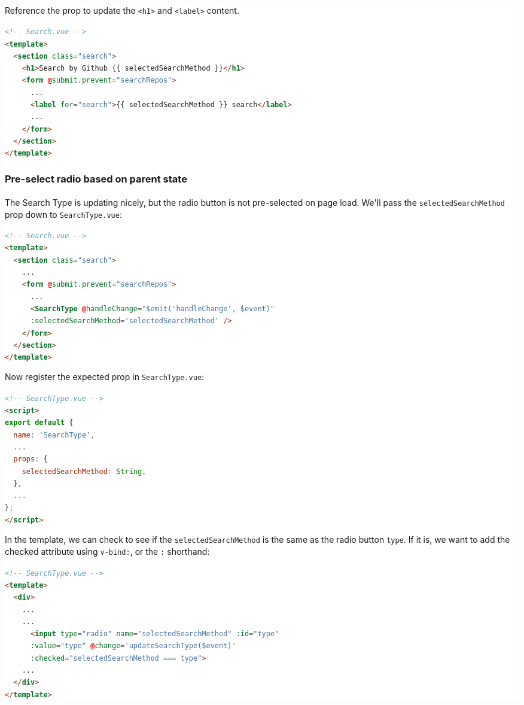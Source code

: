 Reference the prop to update the `<h1>` and `<label>` content.

```html
<!-- Search.vue -->
<template>
  <section class="search">
    <h1>Search by Github {{ selectedSearchMethod }}</h1>
    <form @submit.prevent="searchRepos">
      ...
      <label for="search">{{ selectedSearchMethod }} search</label>
      ...
    </form>
  </section>
</template>
```

### Pre-select radio based on parent state

The Search Type is updating nicely, but the radio button is not pre-selected on page load. We'll pass the `selectedSearchMethod` prop down to `SearchType.vue`:

```html
<!-- Search.vue -->
<template>
  <section class="search">
    ...
    <form @submit.prevent="searchRepos">
      ...
      <SearchType @handleChange="$emit('handleChange', $event)"
      :selectedSearchMethod='selectedSearchMethod' />
    </form>
  </section>
</template>
```

Now register the expected prop in `SearchType.vue`:

```html
<!-- SearchType.vue -->
<script>
export default {
  name: 'SearchType',
  ...
  props: {
    selectedSearchMethod: String,
  },
  ...
};
</script>
```

In the template, we can check to see if the `selectedSearchMethod` is the same as the radio button `type`. If it is, we want to add the checked attribute using `v-bind:`, or the `:` shorthand:

```html
<!-- SearchType.vue -->
<template>
  <div>
    ...
    ...
      <input type="radio" name="selectedSearchMethod" :id="type"
      :value="type" @change='updateSearchType($event)'
      :checked="selectedSearchMethod === type">
    ...
  </div>
</template>
```
